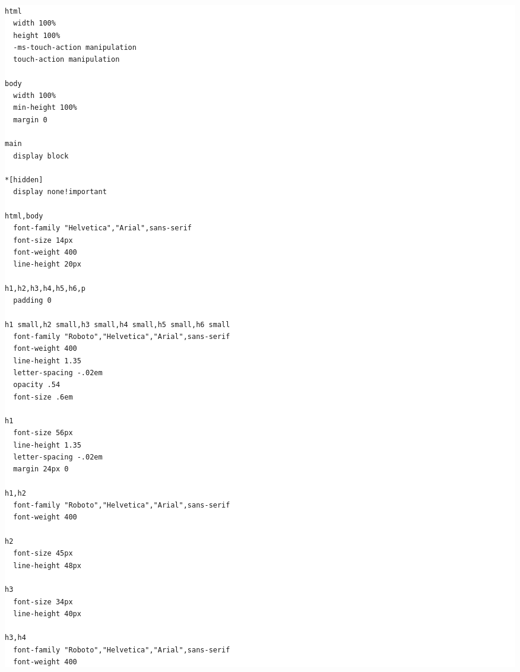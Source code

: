     html
      width 100%
      height 100%
      -ms-touch-action manipulation
      touch-action manipulation

    body
      width 100%
      min-height 100%
      margin 0

    main
      display block

    *[hidden]
      display none!important

    html,body
      font-family "Helvetica","Arial",sans-serif
      font-size 14px
      font-weight 400
      line-height 20px

    h1,h2,h3,h4,h5,h6,p
      padding 0

    h1 small,h2 small,h3 small,h4 small,h5 small,h6 small
      font-family "Roboto","Helvetica","Arial",sans-serif
      font-weight 400
      line-height 1.35
      letter-spacing -.02em
      opacity .54
      font-size .6em

    h1
      font-size 56px
      line-height 1.35
      letter-spacing -.02em
      margin 24px 0

    h1,h2
      font-family "Roboto","Helvetica","Arial",sans-serif
      font-weight 400

    h2
      font-size 45px
      line-height 48px

    h3
      font-size 34px
      line-height 40px

    h3,h4
      font-family "Roboto","Helvetica","Arial",sans-serif
      font-weight 400
